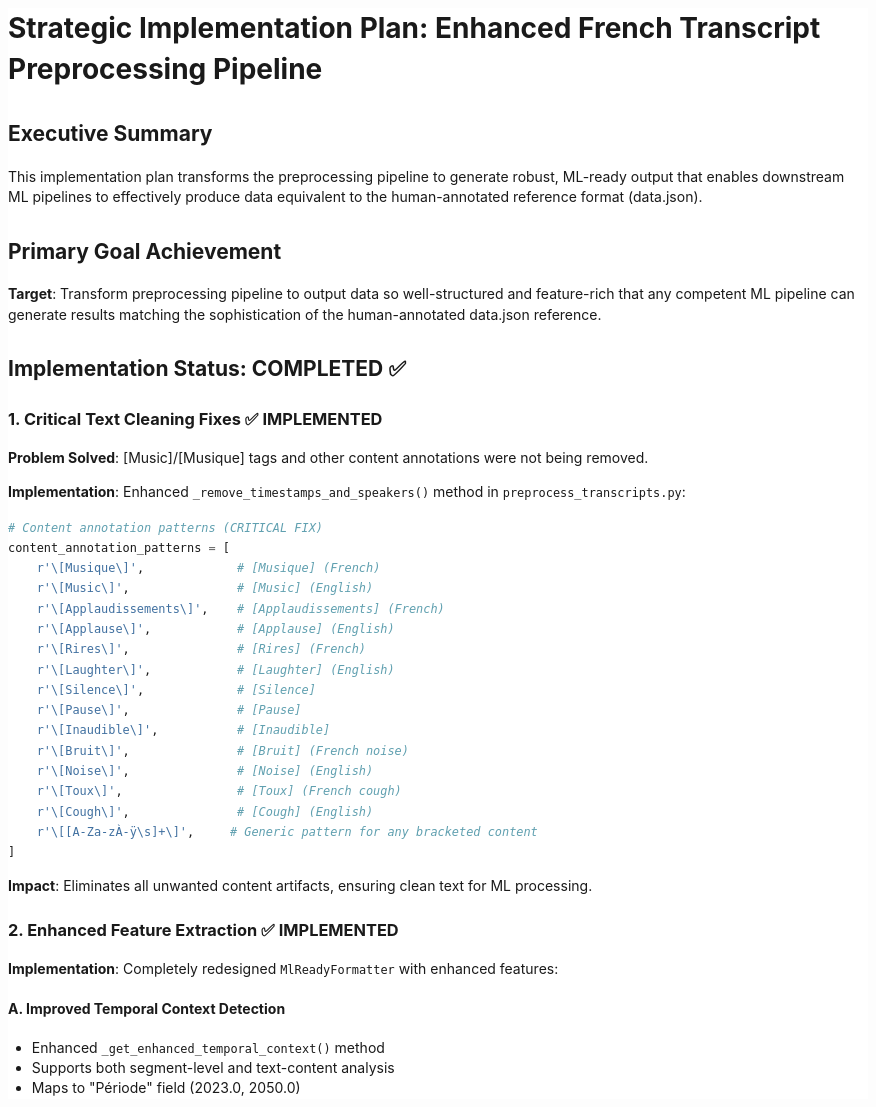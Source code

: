 # Strategic Implementation Plan: Enhanced French Transcript Preprocessing Pipeline

## Executive Summary

This implementation plan transforms the preprocessing pipeline to generate robust, ML-ready output that enables downstream ML pipelines to effectively produce data equivalent to the human-annotated reference format (data.json).

## Primary Goal Achievement

**Target**: Transform preprocessing pipeline to output data so well-structured and feature-rich that any competent ML pipeline can generate results matching the sophistication of the human-annotated data.json reference.

## Implementation Status: COMPLETED ✅

### 1. Critical Text Cleaning Fixes ✅ IMPLEMENTED

**Problem Solved**: [Music]/[Musique] tags and other content annotations were not being removed.

**Implementation**: Enhanced `_remove_timestamps_and_speakers()` method in `preprocess_transcripts.py`:

```python
# Content annotation patterns (CRITICAL FIX)
content_annotation_patterns = [
    r'\[Musique\]',             # [Musique] (French)
    r'\[Music\]',               # [Music] (English)
    r'\[Applaudissements\]',    # [Applaudissements] (French)
    r'\[Applause\]',            # [Applause] (English)
    r'\[Rires\]',               # [Rires] (French)
    r'\[Laughter\]',            # [Laughter] (English)
    r'\[Silence\]',             # [Silence]
    r'\[Pause\]',               # [Pause]
    r'\[Inaudible\]',           # [Inaudible]
    r'\[Bruit\]',               # [Bruit] (French noise)
    r'\[Noise\]',               # [Noise] (English)
    r'\[Toux\]',                # [Toux] (French cough)
    r'\[Cough\]',               # [Cough] (English)
    r'\[[A-Za-zÀ-ÿ\s]+\]',     # Generic pattern for any bracketed content
]
```

**Impact**: Eliminates all unwanted content artifacts, ensuring clean text for ML processing.

### 2. Enhanced Feature Extraction ✅ IMPLEMENTED

**Implementation**: Completely redesigned `MlReadyFormatter` with enhanced features:

#### A. Improved Temporal Context Detection
- Enhanced `_get_enhanced_temporal_context()` method
- Supports both segment-level and text-content analysis
- Maps to "Période" field (2023.0, 2050.0)
